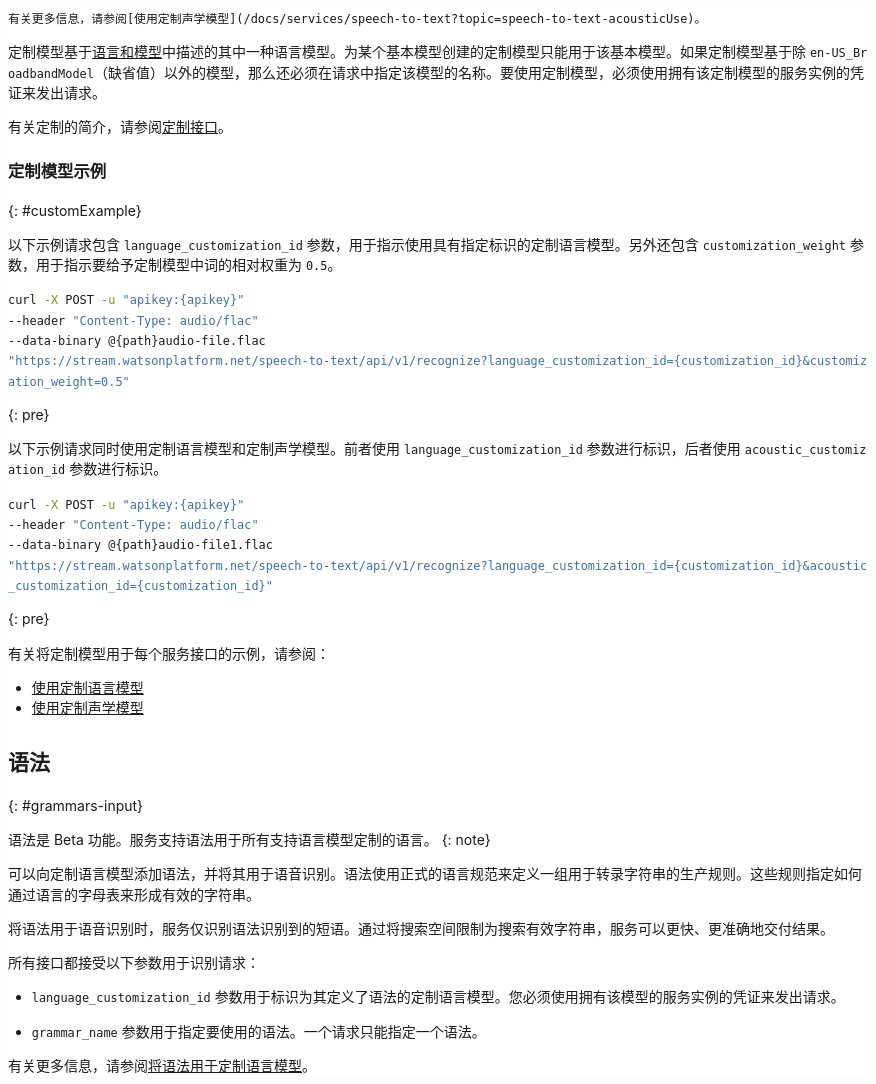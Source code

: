     有关更多信息，请参阅[使用定制声学模型](/docs/services/speech-to-text?topic=speech-to-text-acousticUse)。

定制模型基于[语言和模型](/docs/services/speech-to-text?topic=speech-to-text-models)中描述的其中一种语言模型。为某个基本模型创建的定制模型只能用于该基本模型。如果定制模型基于除 `en-US_BroadbandModel`（缺省值）以外的模型，那么还必须在请求中指定该模型的名称。要使用定制模型，必须使用拥有该定制模型的服务实例的凭证来发出请求。

有关定制的简介，请参阅[定制接口](/docs/services/speech-to-text?topic=speech-to-text-customization)。

### 定制模型示例
{: #customExample}

以下示例请求包含 `language_customization_id` 参数，用于指示使用具有指定标识的定制语言模型。另外还包含 `customization_weight` 参数，用于指示要给予定制模型中词的相对权重为 `0.5`。

```bash
curl -X POST -u "apikey:{apikey}"
--header "Content-Type: audio/flac"
--data-binary @{path}audio-file.flac
"https://stream.watsonplatform.net/speech-to-text/api/v1/recognize?language_customization_id={customization_id}&customization_weight=0.5"
```
{: pre}

以下示例请求同时使用定制语言模型和定制声学模型。前者使用 `language_customization_id` 参数进行标识，后者使用 `acoustic_customization_id` 参数进行标识。

```bash
curl -X POST -u "apikey:{apikey}"
--header "Content-Type: audio/flac"
--data-binary @{path}audio-file1.flac
"https://stream.watsonplatform.net/speech-to-text/api/v1/recognize?language_customization_id={customization_id}&acoustic_customization_id={customization_id}"
```
{: pre}

有关将定制模型用于每个服务接口的示例，请参阅：

-   [使用定制语言模型](/docs/services/speech-to-text?topic=speech-to-text-languageUse)
-   [使用定制声学模型](/docs/services/speech-to-text?topic=speech-to-text-acousticUse)

## 语法
{: #grammars-input}

语法是 Beta 功能。服务支持语法用于所有支持语言模型定制的语言。
{: note}

可以向定制语言模型添加语法，并将其用于语音识别。语法使用正式的语言规范来定义一组用于转录字符串的生产规则。这些规则指定如何通过语言的字母表来形成有效的字符串。

将语法用于语音识别时，服务仅识别语法识别到的短语。通过将搜索空间限制为搜索有效字符串，服务可以更快、更准确地交付结果。

所有接口都接受以下参数用于识别请求：

-   `language_customization_id` 参数用于标识为其定义了语法的定制语言模型。您必须使用拥有该模型的服务实例的凭证来发出请求。

-   `grammar_name` 参数用于指定要使用的语法。一个请求只能指定一个语法。

有关更多信息，请参阅[将语法用于定制语言模型](/docs/services/speech-to-text?topic=speech-to-text-grammars)。
